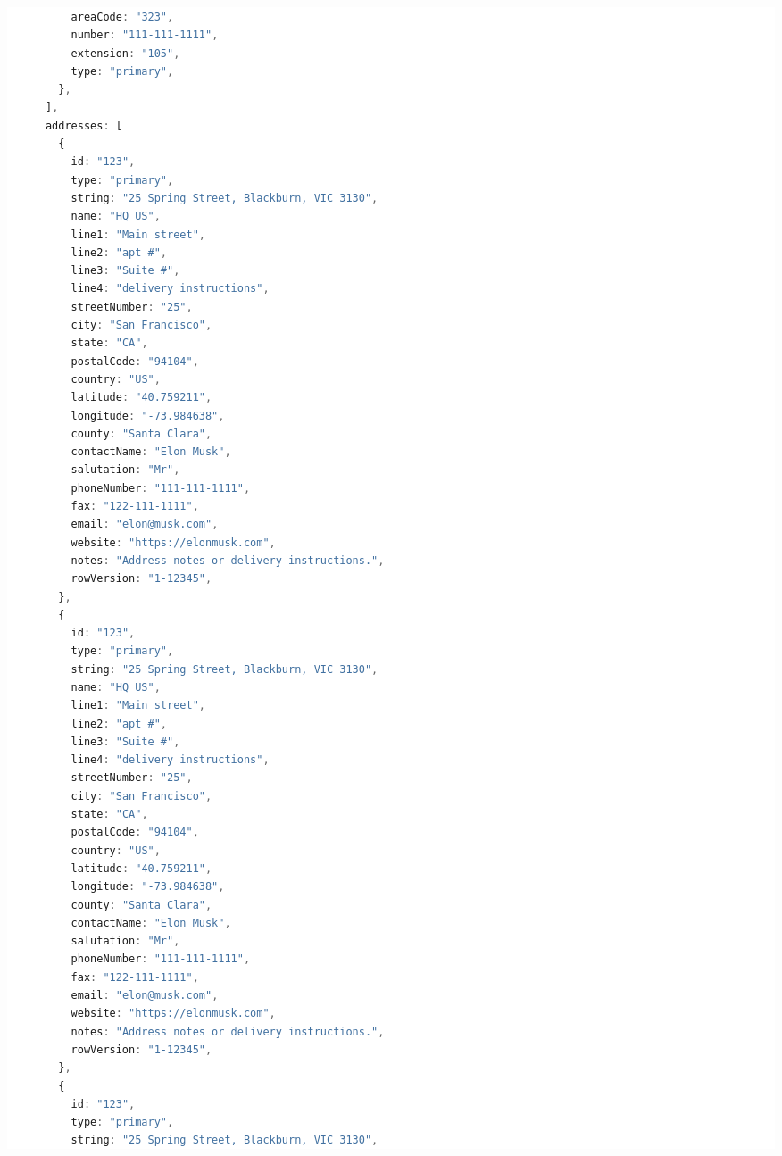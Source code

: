```typescript
          areaCode: "323",
          number: "111-111-1111",
          extension: "105",
          type: "primary",
        },
      ],
      addresses: [
        {
          id: "123",
          type: "primary",
          string: "25 Spring Street, Blackburn, VIC 3130",
          name: "HQ US",
          line1: "Main street",
          line2: "apt #",
          line3: "Suite #",
          line4: "delivery instructions",
          streetNumber: "25",
          city: "San Francisco",
          state: "CA",
          postalCode: "94104",
          country: "US",
          latitude: "40.759211",
          longitude: "-73.984638",
          county: "Santa Clara",
          contactName: "Elon Musk",
          salutation: "Mr",
          phoneNumber: "111-111-1111",
          fax: "122-111-1111",
          email: "elon@musk.com",
          website: "https://elonmusk.com",
          notes: "Address notes or delivery instructions.",
          rowVersion: "1-12345",
        },
        {
          id: "123",
          type: "primary",
          string: "25 Spring Street, Blackburn, VIC 3130",
          name: "HQ US",
          line1: "Main street",
          line2: "apt #",
          line3: "Suite #",
          line4: "delivery instructions",
          streetNumber: "25",
          city: "San Francisco",
          state: "CA",
          postalCode: "94104",
          country: "US",
          latitude: "40.759211",
          longitude: "-73.984638",
          county: "Santa Clara",
          contactName: "Elon Musk",
          salutation: "Mr",
          phoneNumber: "111-111-1111",
          fax: "122-111-1111",
          email: "elon@musk.com",
          website: "https://elonmusk.com",
          notes: "Address notes or delivery instructions.",
          rowVersion: "1-12345",
        },
        {
          id: "123",
          type: "primary",
          string: "25 Spring Street, Blackburn, VIC 3130",
```